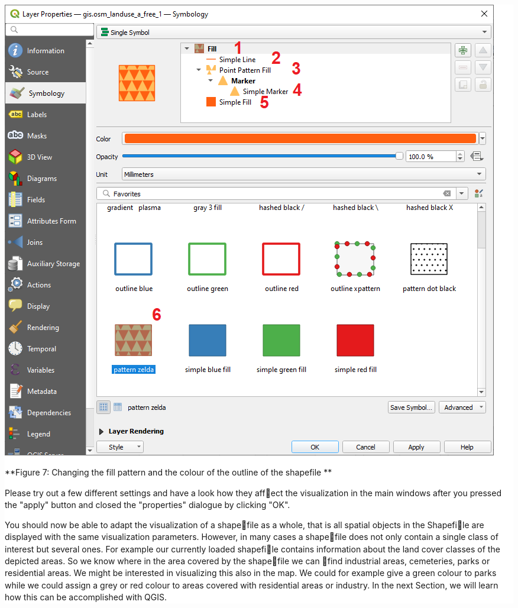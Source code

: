 ![Figure 7: Changing the fill pattern and the colour of the outline of the shapefile ](assets/02-vector-data-07.png)

**Figure 7: Changing the fill pattern and the colour of the outline of the shapefile **

Please try out a few different settings and have a look how they affect the visualization in the main windows after you pressed the "apply" button and closed the "properties" dialogue by clicking "OK".

You should now be able to adapt the visualization of a shapefile as a whole, that is all spatial objects in the Shapefile are displayed with the same visualization parameters. However, in many cases a shapefile does not only contain a single class of interest but several ones. For example our currently loaded shapefile contains information about the land cover classes of the depicted areas. So we know where in the area covered by the shapefile we can find
industrial areas, cemeteries, parks or residential areas. We might be interested in visualizing this also in the map. We could for example give a green colour to parks while we could assign a grey or red colour to areas covered with residential areas or industry. In the next Section, we will learn how this can be accomplished with QGIS.
